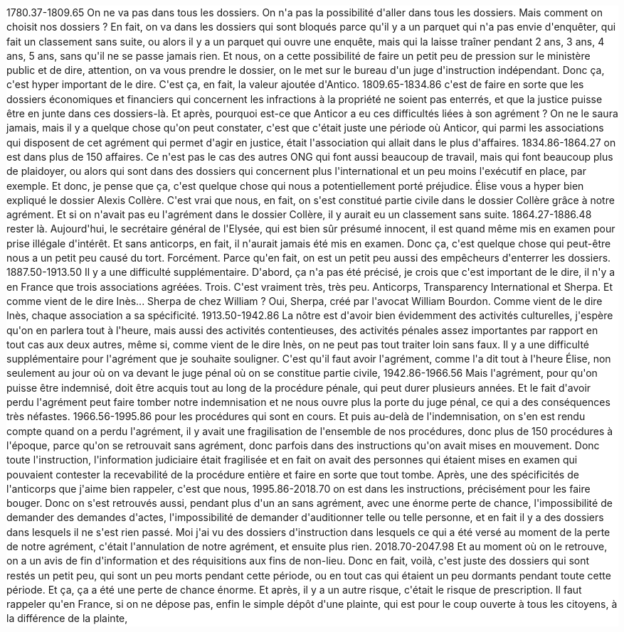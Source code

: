 1780.37-1809.65   On ne va pas dans tous les dossiers. On n'a pas la possibilité d'aller dans tous les dossiers. Mais comment on choisit nos dossiers ? En fait, on va dans les dossiers qui sont bloqués parce qu'il y a un parquet qui n'a pas envie d'enquêter, qui fait un classement sans suite, ou alors il y a un parquet qui ouvre une enquête, mais qui la laisse traîner pendant 2 ans, 3 ans, 4 ans, 5 ans, sans qu'il ne se passe jamais rien. Et nous, on a cette possibilité de faire un petit peu de pression sur le ministère public et de dire, attention, on va vous prendre le dossier, on le met sur le bureau d'un juge d'instruction indépendant. Donc ça, c'est hyper important de le dire. C'est ça, en fait, la valeur ajoutée d'Antico.
1809.65-1834.86   c'est de faire en sorte que les dossiers économiques et financiers qui concernent les infractions à la propriété ne soient pas enterrés, et que la justice puisse être en junte dans ces dossiers-là. Et après, pourquoi est-ce que Anticor a eu ces difficultés liées à son agrément ? On ne le saura jamais, mais il y a quelque chose qu'on peut constater, c'est que c'était juste une période où Anticor, qui parmi les associations qui disposent de cet agrément qui permet d'agir en justice, était l'association qui allait dans le plus d'affaires.
1834.86-1864.27   on est dans plus de 150 affaires. Ce n'est pas le cas des autres ONG qui font aussi beaucoup de travail, mais qui font beaucoup plus de plaidoyer, ou alors qui sont dans des dossiers qui concernent plus l'international et un peu moins l'exécutif en place, par exemple. Et donc, je pense que ça, c'est quelque chose qui nous a potentiellement porté préjudice. Élise vous a hyper bien expliqué le dossier Alexis Collère. C'est vrai que nous, en fait, on s'est constitué partie civile dans le dossier Collère grâce à notre agrément. Et si on n'avait pas eu l'agrément dans le dossier Collère, il y aurait eu un classement sans suite.
1864.27-1886.48   rester là. Aujourd'hui, le secrétaire général de l'Elysée, qui est bien sûr présumé innocent, il est quand même mis en examen pour prise illégale d'intérêt. Et sans anticorps, en fait, il n'aurait jamais été mis en examen. Donc ça, c'est quelque chose qui peut-être nous a un petit peu causé du tort. Forcément. Parce qu'en fait, on est un petit peu aussi des empêcheurs d'enterrer les dossiers.
1887.50-1913.50   Il y a une difficulté supplémentaire. D'abord, ça n'a pas été précisé, je crois que c'est important de le dire, il n'y a en France que trois associations agréées. Trois. C'est vraiment très, très peu. Anticorps, Transparency International et Sherpa. Et comme vient de le dire Inès... Sherpa de chez William ? Oui, Sherpa, créé par l'avocat William Bourdon. Comme vient de le dire Inès, chaque association a sa spécificité.
1913.50-1942.86   La nôtre est d'avoir bien évidemment des activités culturelles, j'espère qu'on en parlera tout à l'heure, mais aussi des activités contentieuses, des activités pénales assez importantes par rapport en tout cas aux deux autres, même si, comme vient de le dire Inès, on ne peut pas tout traiter loin sans faux. Il y a une difficulté supplémentaire pour l'agrément que je souhaite souligner. C'est qu'il faut avoir l'agrément, comme l'a dit tout à l'heure Élise, non seulement au jour où on va devant le juge pénal où on se constitue partie civile,
1942.86-1966.56   Mais l'agrément, pour qu'on puisse être indemnisé, doit être acquis tout au long de la procédure pénale, qui peut durer plusieurs années. Et le fait d'avoir perdu l'agrément peut faire tomber notre indemnisation et ne nous ouvre plus la porte du juge pénal, ce qui a des conséquences très néfastes.
1966.56-1995.86   pour les procédures qui sont en cours. Et puis au-delà de l'indemnisation, on s'en est rendu compte quand on a perdu l'agrément, il y avait une fragilisation de l'ensemble de nos procédures, donc plus de 150 procédures à l'époque, parce qu'on se retrouvait sans agrément, donc parfois dans des instructions qu'on avait mises en mouvement. Donc toute l'instruction, l'information judiciaire était fragilisée et en fait on avait des personnes qui étaient mises en examen qui pouvaient contester la recevabilité de la procédure entière et faire en sorte que tout tombe. Après, une des spécificités de l'anticorps que j'aime bien rappeler, c'est que nous,
1995.86-2018.70   on est dans les instructions, précisément pour les faire bouger. Donc on s'est retrouvés aussi, pendant plus d'un an sans agrément, avec une énorme perte de chance, l'impossibilité de demander des demandes d'actes, l'impossibilité de demander d'auditionner telle ou telle personne, et en fait il y a des dossiers dans lesquels il ne s'est rien passé. Moi j'ai vu des dossiers d'instruction dans lesquels ce qui a été versé au moment de la perte de notre agrément, c'était l'annulation de notre agrément, et ensuite plus rien.
2018.70-2047.98   Et au moment où on le retrouve, on a un avis de fin d'information et des réquisitions aux fins de non-lieu. Donc en fait, voilà, c'est juste des dossiers qui sont restés un petit peu, qui sont un peu morts pendant cette période, ou en tout cas qui étaient un peu dormants pendant toute cette période. Et ça, ça a été une perte de chance énorme. Et après, il y a un autre risque, c'était le risque de prescription. Il faut rappeler qu'en France, si on ne dépose pas, enfin le simple dépôt d'une plainte, qui est pour le coup ouverte à tous les citoyens, à la différence de la plainte,